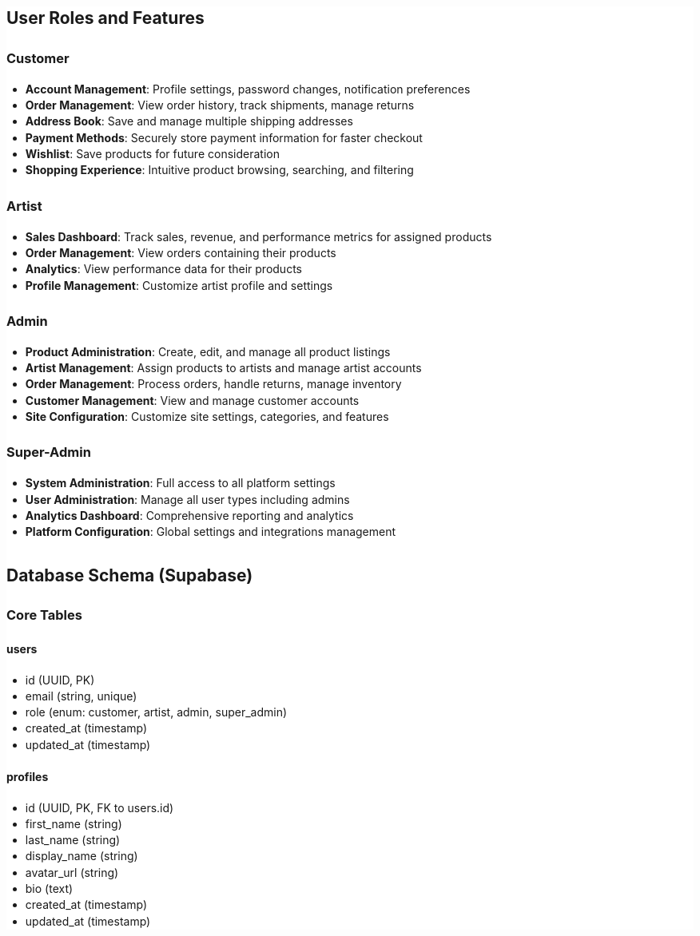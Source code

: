 ## User Roles and Features

### Customer
- **Account Management**: Profile settings, password changes, notification preferences
- **Order Management**: View order history, track shipments, manage returns
- **Address Book**: Save and manage multiple shipping addresses
- **Payment Methods**: Securely store payment information for faster checkout
- **Wishlist**: Save products for future consideration
- **Shopping Experience**: Intuitive product browsing, searching, and filtering

### Artist
- **Sales Dashboard**: Track sales, revenue, and performance metrics for assigned products
- **Order Management**: View orders containing their products
- **Analytics**: View performance data for their products
- **Profile Management**: Customize artist profile and settings

### Admin
- **Product Administration**: Create, edit, and manage all product listings
- **Artist Management**: Assign products to artists and manage artist accounts
- **Order Management**: Process orders, handle returns, manage inventory
- **Customer Management**: View and manage customer accounts
- **Site Configuration**: Customize site settings, categories, and features

### Super-Admin
- **System Administration**: Full access to all platform settings
- **User Administration**: Manage all user types including admins
- **Analytics Dashboard**: Comprehensive reporting and analytics
- **Platform Configuration**: Global settings and integrations management

## Database Schema (Supabase)

### Core Tables

#### users
- id (UUID, PK)
- email (string, unique)
- role (enum: customer, artist, admin, super_admin)
- created_at (timestamp)
- updated_at (timestamp)

#### profiles
- id (UUID, PK, FK to users.id)
- first_name (string)
- last_name (string)
- display_name (string)
- avatar_url (string)
- bio (text)
- created_at (timestamp)
- updated_at (timestamp)
